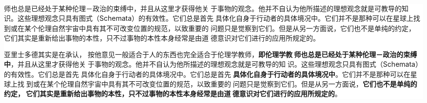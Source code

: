 师也总是已经处于某种伦理－政治的束缚中，并且从这里才获得他关 于事物的观念。他并不自认为他所描述的理想观念就是可教导的知 识。这些理想观念只具有图式（Schemata）的有效性。它们总是首先 具体化自身于行动者的具体境况中。它们并不是那种可以在星球上找 到或在某个伦理自然宇宙中具有其不可改变位置的规范，以致重要的 问题只是觉察到它们。但是从另一方面说，它们也不是单纯的约定， 它们其实是重新给出事物的本性，只不过事物的本性本身经常是由道 德意识对它们进行的应用所规定的。</blockquote><p data-pid="qusVzeOE">亚里士多德其实是在承认， 按他意见一般适合于人的东西也完全适合于伦理学教师，<b>即伦理学教 师也总是已经处于某种伦理－政治的束缚中</b>，并且从这里才获得他关 于事物的观念。他并不自认为他所描述的理想观念就是可教导的知 识。这些理想观念只具有图式（Schemata）的有效性。它们总是首先 具体化自身于行动者的具体境况中。它们总是首先 <b>具体化自身于行动者的具体境况中</b>。它们并不是那种可以在星球上找 到或在某个伦理自然宇宙中具有其不可改变位置的规范，以致重要的 问题只是觉察到它们。但是从另一方面说，<b>它们也不是单纯的约定， 它们其实是重新给出事物的本性，只不过事物的本性本身经常是由道 德意识对它们进行的应用所规定的</b>。</p><p></p>